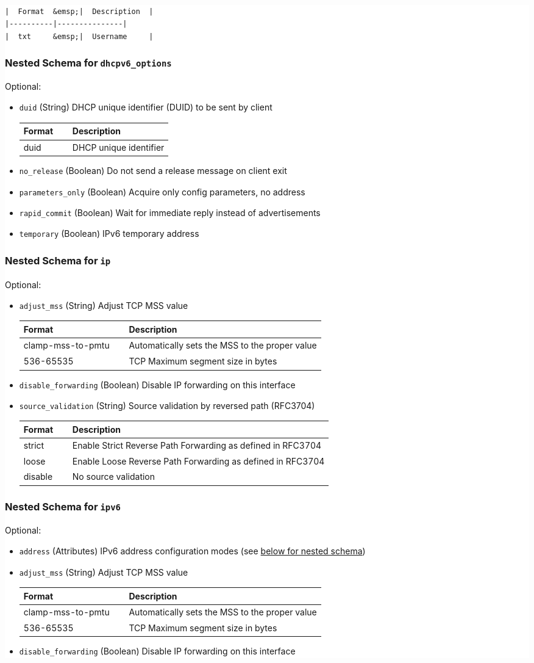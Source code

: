     |  Format  &emsp;|  Description  |
    |----------|---------------|
    |  txt     &emsp;|  Username     |


<a id="nestedatt--dhcpv6_options"></a>
### Nested Schema for `dhcpv6_options`

Optional:

- `duid` (String) DHCP unique identifier (DUID) to be sent by client

    |  Format  &emsp;|  Description             |
    |----------|--------------------------|
    |  duid    &emsp;|  DHCP unique identifier  |
- `no_release` (Boolean) Do not send a release message on client exit
- `parameters_only` (Boolean) Acquire only config parameters, no address
- `rapid_commit` (Boolean) Wait for immediate reply instead of advertisements
- `temporary` (Boolean) IPv6 temporary address


<a id="nestedatt--ip"></a>
### Nested Schema for `ip`

Optional:

- `adjust_mss` (String) Adjust TCP MSS value

    |  Format             &emsp;|  Description                                     |
    |---------------------|--------------------------------------------------|
    |  clamp-mss-to-pmtu  &emsp;|  Automatically sets the MSS to the proper value  |
    |  536-65535          &emsp;|  TCP Maximum segment size in bytes               |
- `disable_forwarding` (Boolean) Disable IP forwarding on this interface
- `source_validation` (String) Source validation by reversed path (RFC3704)

    |  Format   &emsp;|  Description                                                  |
    |-----------|---------------------------------------------------------------|
    |  strict   &emsp;|  Enable Strict Reverse Path Forwarding as defined in RFC3704  |
    |  loose    &emsp;|  Enable Loose Reverse Path Forwarding as defined in RFC3704   |
    |  disable  &emsp;|  No source validation                                         |


<a id="nestedatt--ipv6"></a>
### Nested Schema for `ipv6`

Optional:

- `address` (Attributes) IPv6 address configuration modes (see [below for nested schema](#nestedatt--ipv6--address))
- `adjust_mss` (String) Adjust TCP MSS value

    |  Format             &emsp;|  Description                                     |
    |---------------------|--------------------------------------------------|
    |  clamp-mss-to-pmtu  &emsp;|  Automatically sets the MSS to the proper value  |
    |  536-65535          &emsp;|  TCP Maximum segment size in bytes               |
- `disable_forwarding` (Boolean) Disable IP forwarding on this interface
